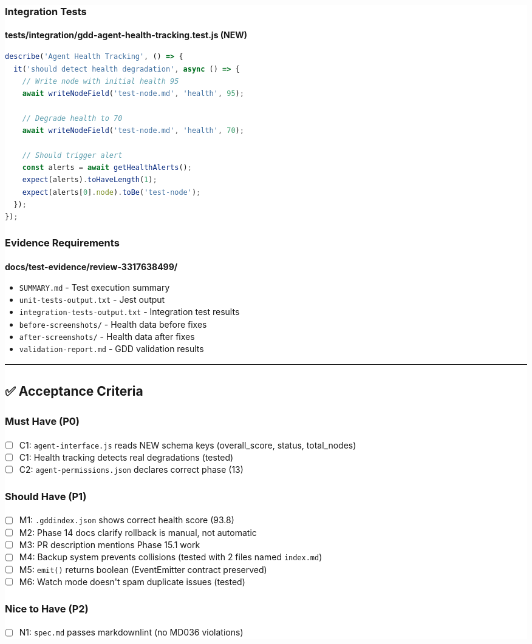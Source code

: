 ### Integration Tests

**tests/integration/gdd-agent-health-tracking.test.js (NEW)**
```javascript
describe('Agent Health Tracking', () => {
  it('should detect health degradation', async () => {
    // Write node with initial health 95
    await writeNodeField('test-node.md', 'health', 95);

    // Degrade health to 70
    await writeNodeField('test-node.md', 'health', 70);

    // Should trigger alert
    const alerts = await getHealthAlerts();
    expect(alerts).toHaveLength(1);
    expect(alerts[0].node).toBe('test-node');
  });
});
```

### Evidence Requirements

**docs/test-evidence/review-3317638499/**
- `SUMMARY.md` - Test execution summary
- `unit-tests-output.txt` - Jest output
- `integration-tests-output.txt` - Integration test results
- `before-screenshots/` - Health data before fixes
- `after-screenshots/` - Health data after fixes
- `validation-report.md` - GDD validation results

---

## ✅ Acceptance Criteria

### Must Have (P0)

- [ ] C1: `agent-interface.js` reads NEW schema keys (overall_score, status, total_nodes)
- [ ] C1: Health tracking detects real degradations (tested)
- [ ] C2: `agent-permissions.json` declares correct phase (13)

### Should Have (P1)

- [ ] M1: `.gddindex.json` shows correct health score (93.8)
- [ ] M2: Phase 14 docs clarify rollback is manual, not automatic
- [ ] M3: PR description mentions Phase 15.1 work
- [ ] M4: Backup system prevents collisions (tested with 2 files named `index.md`)
- [ ] M5: `emit()` returns boolean (EventEmitter contract preserved)
- [ ] M6: Watch mode doesn't spam duplicate issues (tested)

### Nice to Have (P2)

- [ ] N1: `spec.md` passes markdownlint (no MD036 violations)
